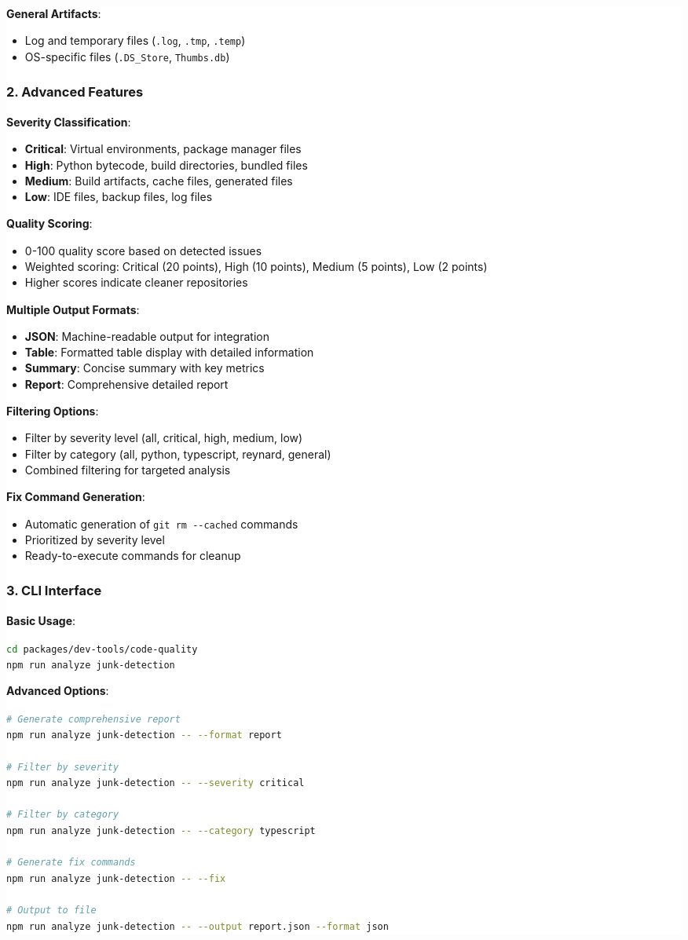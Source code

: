 **General Artifacts**:

- Log and temporary files (`.log`, `.tmp`, `.temp`)
- OS-specific files (`.DS_Store`, `Thumbs.db`)

### 2. Advanced Features

**Severity Classification**:

- **Critical**: Virtual environments, package manager files
- **High**: Python bytecode, build directories, bundled files
- **Medium**: Build artifacts, cache files, generated files
- **Low**: IDE files, backup files, log files

**Quality Scoring**:

- 0-100 quality score based on detected issues
- Weighted scoring: Critical (20 points), High (10 points), Medium (5 points), Low (2 points)
- Higher scores indicate cleaner repositories

**Multiple Output Formats**:

- **JSON**: Machine-readable output for integration
- **Table**: Formatted table display with detailed information
- **Summary**: Concise summary with key metrics
- **Report**: Comprehensive detailed report

**Filtering Options**:

- Filter by severity level (all, critical, high, medium, low)
- Filter by category (all, python, typescript, reynard, general)
- Combined filtering for targeted analysis

**Fix Command Generation**:

- Automatic generation of `git rm --cached` commands
- Prioritized by severity level
- Ready-to-execute commands for cleanup

### 3. CLI Interface

**Basic Usage**:

```bash
cd packages/dev-tools/code-quality
npm run analyze junk-detection
```

**Advanced Options**:

```bash
# Generate comprehensive report
npm run analyze junk-detection -- --format report

# Filter by severity
npm run analyze junk-detection -- --severity critical

# Filter by category
npm run analyze junk-detection -- --category typescript

# Generate fix commands
npm run analyze junk-detection -- --fix

# Output to file
npm run analyze junk-detection -- --output report.json --format json
```
